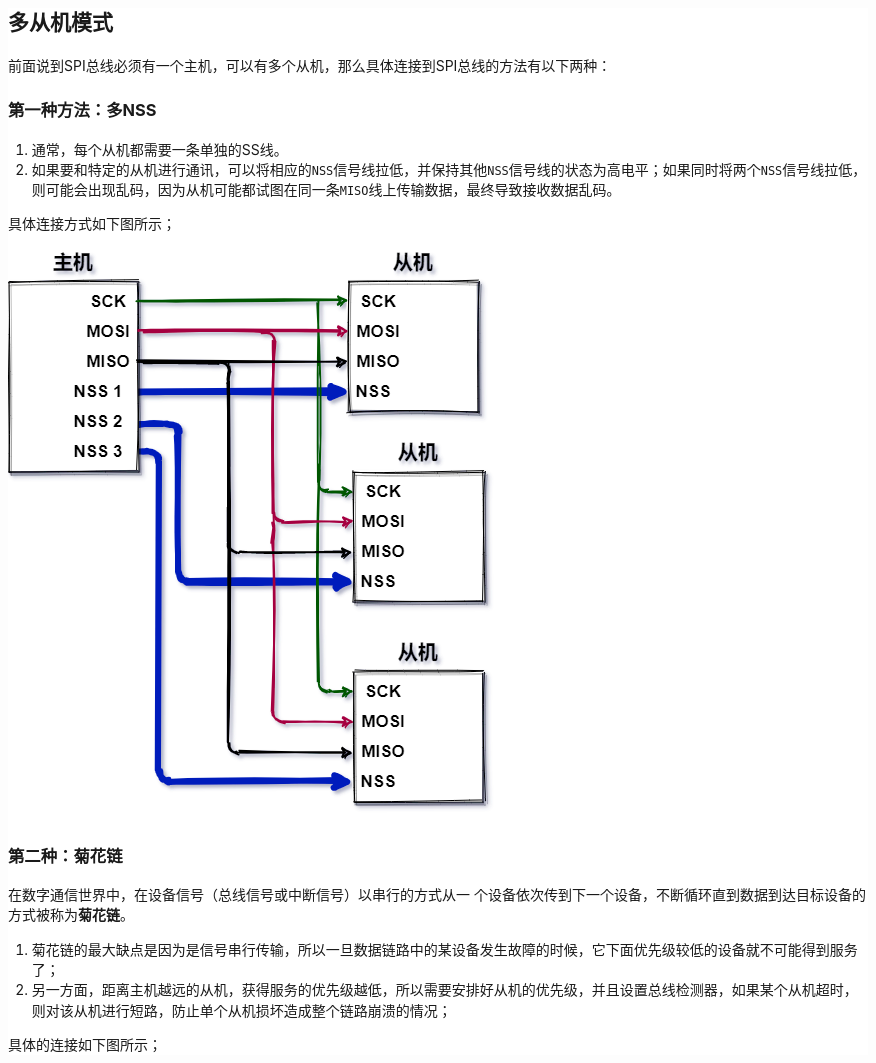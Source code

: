 ## 多从机模式

前面说到SPI总线必须有一个主机，可以有多个从机，那么具体连接到SPI总线的方法有以下两种：

### 第一种方法：多NSS

1. 通常，每个从机都需要一条单独的SS线。
2. 如果要和特定的从机进行通讯，可以将相应的`NSS`信号线拉低，并保持其他`NSS`信号线的状态为高电平；如果同时将两个`NSS`信号线拉低，则可能会出现乱码，因为从机可能都试图在同一条`MISO`线上传输数据，最终导致接收数据乱码。

具体连接方式如下图所示；

![spi.png](./driverimages/spi_muti_slavepng.png)

### 第二种：菊花链

在数字通信世界中，在设备信号（总线信号或中断信号）以串行的方式从一 个设备依次传到下一个设备，不断循环直到数据到达目标设备的方式被称为**菊花链**。

1. 菊花链的最大缺点是因为是信号串行传输，所以一旦数据链路中的某设备发生故障的时候，它下面优先级较低的设备就不可能得到服务了；
2. 另一方面，距离主机越远的从机，获得服务的优先级越低，所以需要安排好从机的优先级，并且设置总线检测器，如果某个从机超时，则对该从机进行短路，防止单个从机损坏造成整个链路崩溃的情况；

具体的连接如下图所示；
